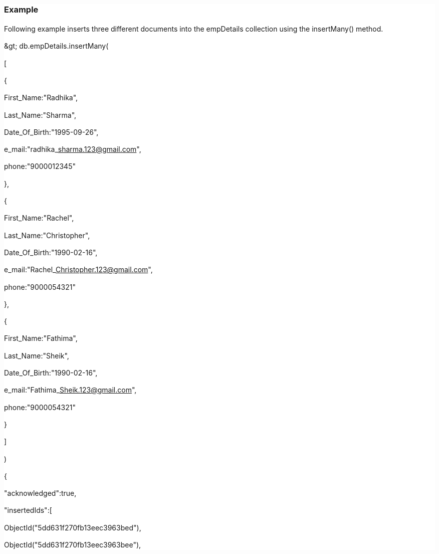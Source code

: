 ### **Example**

Following example inserts three different documents into the empDetails collection using the insertMany() method.

\&gt; db.empDetails.insertMany(

[

{

First\_Name:&quot;Radhika&quot;,

Last\_Name:&quot;Sharma&quot;,

Date\_Of\_Birth:&quot;1995-09-26&quot;,

e\_mail:&quot;radhika\_sharma.123@gmail.com&quot;,

phone:&quot;9000012345&quot;

},

{

First\_Name:&quot;Rachel&quot;,

Last\_Name:&quot;Christopher&quot;,

Date\_Of\_Birth:&quot;1990-02-16&quot;,

e\_mail:&quot;Rachel\_Christopher.123@gmail.com&quot;,

phone:&quot;9000054321&quot;

},

{

First\_Name:&quot;Fathima&quot;,

Last\_Name:&quot;Sheik&quot;,

Date\_Of\_Birth:&quot;1990-02-16&quot;,

e\_mail:&quot;Fathima\_Sheik.123@gmail.com&quot;,

phone:&quot;9000054321&quot;

}

]

)

{

&quot;acknowledged&quot;:true,

&quot;insertedIds&quot;:[

ObjectId(&quot;5dd631f270fb13eec3963bed&quot;),

ObjectId(&quot;5dd631f270fb13eec3963bee&quot;),

